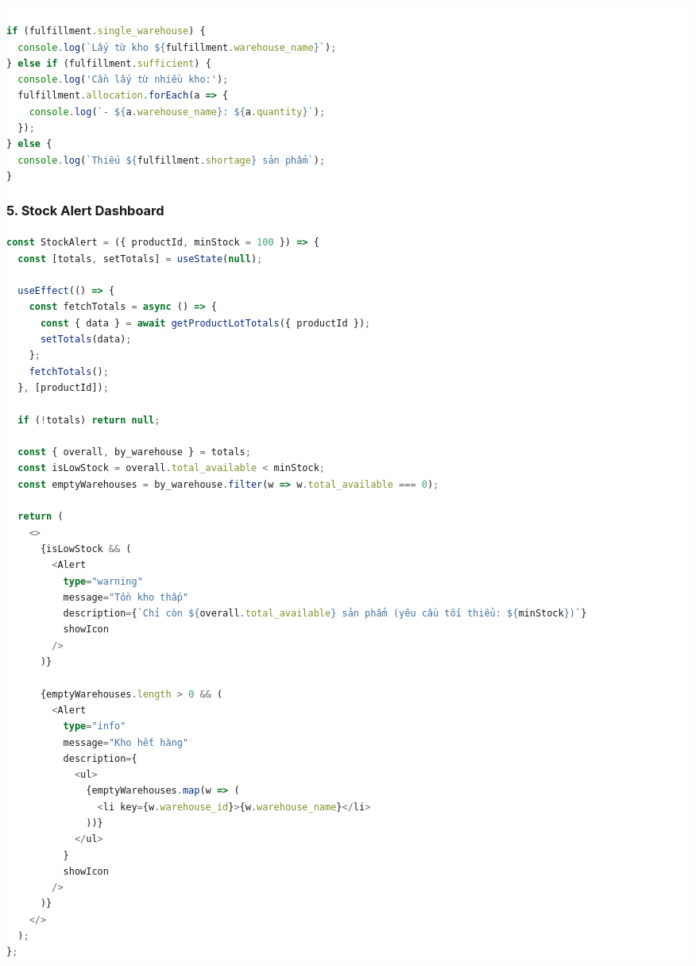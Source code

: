 ```typescript

if (fulfillment.single_warehouse) {
  console.log(`Lấy từ kho ${fulfillment.warehouse_name}`);
} else if (fulfillment.sufficient) {
  console.log('Cần lấy từ nhiều kho:');
  fulfillment.allocation.forEach(a => {
    console.log(`- ${a.warehouse_name}: ${a.quantity}`);
  });
} else {
  console.log(`Thiếu ${fulfillment.shortage} sản phẩm`);
}
```

### 5. Stock Alert Dashboard

```typescript
const StockAlert = ({ productId, minStock = 100 }) => {
  const [totals, setTotals] = useState(null);

  useEffect(() => {
    const fetchTotals = async () => {
      const { data } = await getProductLotTotals({ productId });
      setTotals(data);
    };
    fetchTotals();
  }, [productId]);

  if (!totals) return null;

  const { overall, by_warehouse } = totals;
  const isLowStock = overall.total_available < minStock;
  const emptyWarehouses = by_warehouse.filter(w => w.total_available === 0);

  return (
    <>
      {isLowStock && (
        <Alert
          type="warning"
          message="Tồn kho thấp"
          description={`Chỉ còn ${overall.total_available} sản phẩm (yêu cầu tối thiểu: ${minStock})`}
          showIcon
        />
      )}

      {emptyWarehouses.length > 0 && (
        <Alert
          type="info"
          message="Kho hết hàng"
          description={
            <ul>
              {emptyWarehouses.map(w => (
                <li key={w.warehouse_id}>{w.warehouse_name}</li>
              ))}
            </ul>
          }
          showIcon
        />
      )}
    </>
  );
};
```
